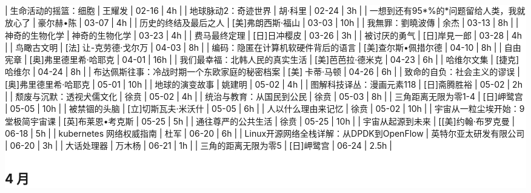 |             生命活动的摇篮：细胞             |         王耀发          | 02-16 |    4h    |
|             地球脉动2：奇迹世界              |         胡·科里         | 02-24 |    3h    |
|  一想到还有95*%的*问题留给人类，我就放心了   |        豪尔赫•陈        | 03-07 |    4h    |
|             历史的终结及最后之人             |    [美]弗朗西斯·福山    | 03-03 |   10h    |
|               我無罪：劉曉波傳               |          余杰           | 03-13 |    8h    |
|                神奇的生物化学                |     神奇的生物化学      | 03-23 |    4h    |
|                 费马最终定理                 |      [日]日冲樱皮       | 03-26 |    3h    |
|                 被讨厌的勇气                 |      [日]岸見一郎       | 03-28 |    4h    |
|                  鸟瞰古文明                  |  [法] 让-克劳德·戈尔万  | 04-03 |    8h    |
|      编码：隐匿在计算机软硬件背后的语言      |   [美]查尔斯•佩措尔德   | 04-10 |    8h    |
|                   自由宪章                   |  [奥]弗里德里希·哈耶克  | 04-01 |   16h    |
|        我们最幸福：北韩人民的真实生活        |    [美]芭芭拉·德米克    | 04-23 |    6h    |
|                  哈维尔文集                  |      [捷克]哈维尔       | 04-24 |    8h    |
| 布达佩斯往事：冷战时期一个东欧家庭的秘密档案 |     [美] 卡蒂·马顿      | 04-26 |    6h    |
|          致命的自负：社会主义的谬误          |  [奥]弗里德里希·哈耶克  | 05-01 |   10h    |
|                地球的演变故事                |         姚建明          | 05-02 |    4h    |
|          图解科技译丛：漫画元素118           |      [日]斋腾胜裕       | 05-02 |    2h    |
|           颓废与沉默：透视犬儒文化           |          徐贲           | 05-02 |    4h    |
|           统治与教育：从国民到公民           |          徐贲           | 05-03 |    8h    |
|             三角距离无限为零1-4              |       [日]岬鹭宫        | 05-05 |   10h    |
|                 被禁锢的头脑                 |   [立]切斯瓦夫·米沃什   | 05-05 |    6h    |
|              人以什么理由来记忆              |          徐贲           | 05-02 |   10h    |
|      宇宙从一粒尘埃开始：9堂极简宇宙课       |    [英]布莱恩•考克斯    | 05-25 |    5h    |
|              通往尊严的公共生活              |          徐贲           | 05-25 |   10h    |
|               宇宙从起源到未来               |   [[美]约翰·布罗克曼    | 06-18 |    5h    |
|           kubernetes 网络权威指南            |          杜军           | 06-20 |    6h    |
|   Linux开源网络全栈详解：从DPDK到OpenFlow    | 英特尔亚太研发有限公司  | 06-20 |    3h    |
|                  大话处理器                  |         万木杨          | 06-21 |    1h    |
|             三角的距离无限为零5              |       [日]岬鹭宫        | 06-24 |   2.5h   |

## 4 月
